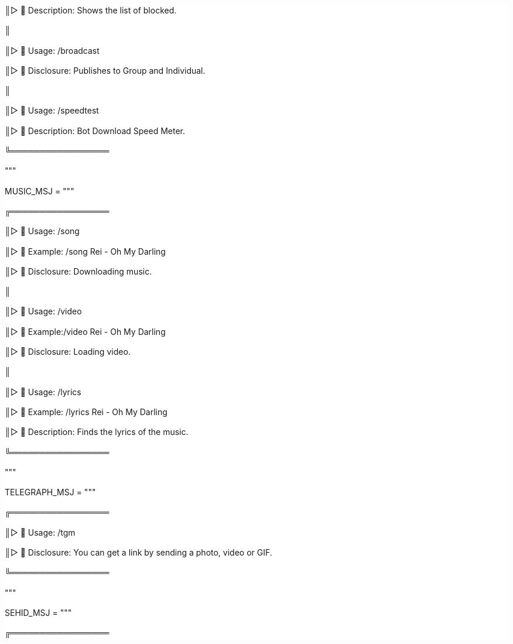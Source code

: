 ║▻ 📃 Description: Shows the list of blocked.

║

║▻ 🔮 Usage: /broadcast

║▻ 📃 Disclosure: Publishes to Group and Individual.

║

║▻ 🔮 Usage: /speedtest

║▻ 📃 Description: Bot Download Speed Meter.

╚═════════════════

"""


MUSIC_MSJ = """

╔═════════════════

║▻ 🔮 Usage: /song 

║▻ 🧩 Example: /song Rei - Oh My Darling

║▻ 📃 Disclosure: Downloading music.

║

║▻ 🔮 Usage: /video

║▻ 🧩  Example:/video Rei - Oh My Darling

║▻ 📃 Disclosure: Loading video.

║

║▻ 🔮 Usage: /lyrics 

║▻ 🧩 Example: /lyrics Rei - Oh My Darling

║▻ 📃 Description: Finds the lyrics of the music.

╚═════════════════

"""


TELEGRAPH_MSJ = """

╔═════════════════

║▻ 🔮 Usage: /tgm

║▻ 📃 Disclosure: You can get a link by sending a photo, video or GIF.

╚═════════════════

"""



SEHID_MSJ = """

╔═════════════════
